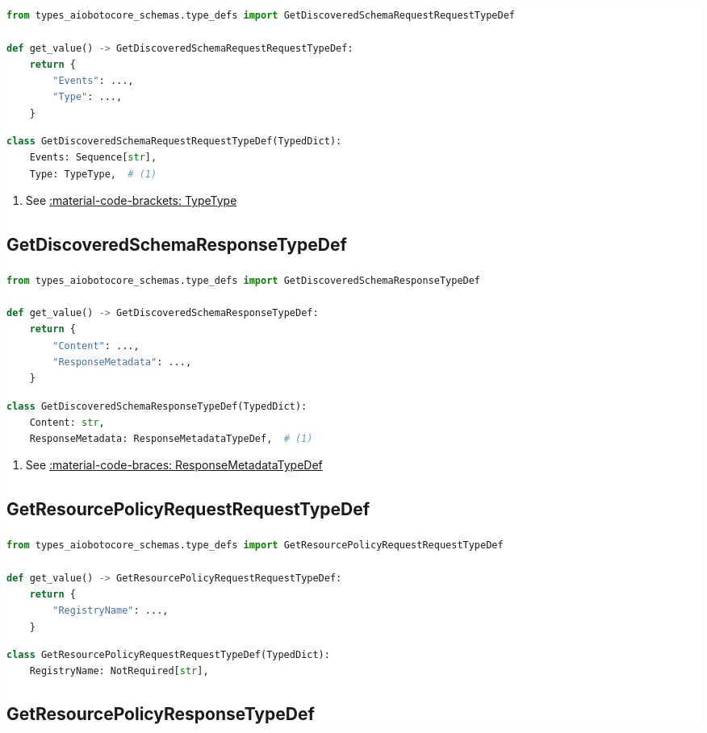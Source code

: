 ```python title="Usage Example"
from types_aiobotocore_schemas.type_defs import GetDiscoveredSchemaRequestRequestTypeDef

def get_value() -> GetDiscoveredSchemaRequestRequestTypeDef:
    return {
        "Events": ...,
        "Type": ...,
    }
```

```python title="Definition"
class GetDiscoveredSchemaRequestRequestTypeDef(TypedDict):
    Events: Sequence[str],
    Type: TypeType,  # (1)
```

1. See [:material-code-brackets: TypeType](./literals.md#typetype) 
## GetDiscoveredSchemaResponseTypeDef

```python title="Usage Example"
from types_aiobotocore_schemas.type_defs import GetDiscoveredSchemaResponseTypeDef

def get_value() -> GetDiscoveredSchemaResponseTypeDef:
    return {
        "Content": ...,
        "ResponseMetadata": ...,
    }
```

```python title="Definition"
class GetDiscoveredSchemaResponseTypeDef(TypedDict):
    Content: str,
    ResponseMetadata: ResponseMetadataTypeDef,  # (1)
```

1. See [:material-code-braces: ResponseMetadataTypeDef](./type_defs.md#responsemetadatatypedef) 
## GetResourcePolicyRequestRequestTypeDef

```python title="Usage Example"
from types_aiobotocore_schemas.type_defs import GetResourcePolicyRequestRequestTypeDef

def get_value() -> GetResourcePolicyRequestRequestTypeDef:
    return {
        "RegistryName": ...,
    }
```

```python title="Definition"
class GetResourcePolicyRequestRequestTypeDef(TypedDict):
    RegistryName: NotRequired[str],
```

## GetResourcePolicyResponseTypeDef
